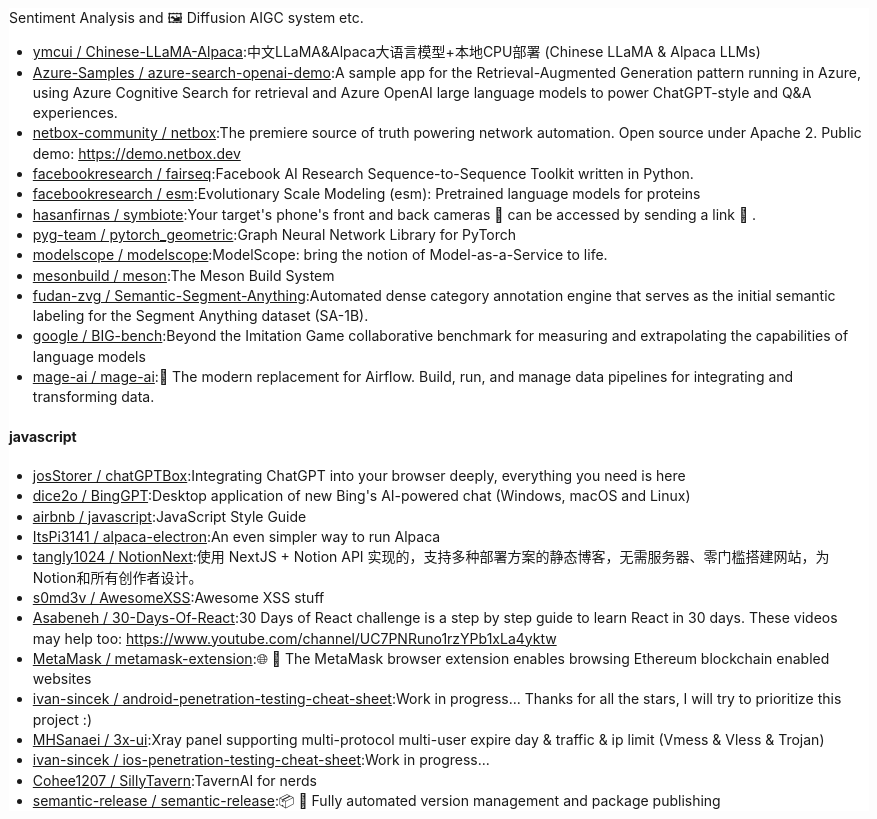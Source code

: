 Sentiment Analysis and
🖼
Diffusion AIGC system etc.
* [ymcui / Chinese-LLaMA-Alpaca](https://github.com/ymcui/Chinese-LLaMA-Alpaca):中文LLaMA&Alpaca大语言模型+本地CPU部署 (Chinese LLaMA & Alpaca LLMs)
* [Azure-Samples / azure-search-openai-demo](https://github.com/Azure-Samples/azure-search-openai-demo):A sample app for the Retrieval-Augmented Generation pattern running in Azure, using Azure Cognitive Search for retrieval and Azure OpenAI large language models to power ChatGPT-style and Q&A experiences.
* [netbox-community / netbox](https://github.com/netbox-community/netbox):The premiere source of truth powering network automation. Open source under Apache 2. Public demo: https://demo.netbox.dev
* [facebookresearch / fairseq](https://github.com/facebookresearch/fairseq):Facebook AI Research Sequence-to-Sequence Toolkit written in Python.
* [facebookresearch / esm](https://github.com/facebookresearch/esm):Evolutionary Scale Modeling (esm): Pretrained language models for proteins
* [hasanfirnas / symbiote](https://github.com/hasanfirnas/symbiote):Your target's phone's front and back cameras
📸
can be accessed by sending a link
🔗
.
* [pyg-team / pytorch_geometric](https://github.com/pyg-team/pytorch_geometric):Graph Neural Network Library for PyTorch
* [modelscope / modelscope](https://github.com/modelscope/modelscope):ModelScope: bring the notion of Model-as-a-Service to life.
* [mesonbuild / meson](https://github.com/mesonbuild/meson):The Meson Build System
* [fudan-zvg / Semantic-Segment-Anything](https://github.com/fudan-zvg/Semantic-Segment-Anything):Automated dense category annotation engine that serves as the initial semantic labeling for the Segment Anything dataset (SA-1B).
* [google / BIG-bench](https://github.com/google/BIG-bench):Beyond the Imitation Game collaborative benchmark for measuring and extrapolating the capabilities of language models
* [mage-ai / mage-ai](https://github.com/mage-ai/mage-ai):🧙
The modern replacement for Airflow. Build, run, and manage data pipelines for integrating and transforming data.

#### javascript
* [josStorer / chatGPTBox](https://github.com/josStorer/chatGPTBox):Integrating ChatGPT into your browser deeply, everything you need is here
* [dice2o / BingGPT](https://github.com/dice2o/BingGPT):Desktop application of new Bing's AI-powered chat (Windows, macOS and Linux)
* [airbnb / javascript](https://github.com/airbnb/javascript):JavaScript Style Guide
* [ItsPi3141 / alpaca-electron](https://github.com/ItsPi3141/alpaca-electron):An even simpler way to run Alpaca
* [tangly1024 / NotionNext](https://github.com/tangly1024/NotionNext):使用 NextJS + Notion API 实现的，支持多种部署方案的静态博客，无需服务器、零门槛搭建网站，为Notion和所有创作者设计。
* [s0md3v / AwesomeXSS](https://github.com/s0md3v/AwesomeXSS):Awesome XSS stuff
* [Asabeneh / 30-Days-Of-React](https://github.com/Asabeneh/30-Days-Of-React):30 Days of React challenge is a step by step guide to learn React in 30 days. These videos may help too: https://www.youtube.com/channel/UC7PNRuno1rzYPb1xLa4yktw
* [MetaMask / metamask-extension](https://github.com/MetaMask/metamask-extension):🌐
🔌
The MetaMask browser extension enables browsing Ethereum blockchain enabled websites
* [ivan-sincek / android-penetration-testing-cheat-sheet](https://github.com/ivan-sincek/android-penetration-testing-cheat-sheet):Work in progress... Thanks for all the stars, I will try to prioritize this project :)
* [MHSanaei / 3x-ui](https://github.com/MHSanaei/3x-ui):Xray panel supporting multi-protocol multi-user expire day & traffic & ip limit (Vmess & Vless & Trojan)
* [ivan-sincek / ios-penetration-testing-cheat-sheet](https://github.com/ivan-sincek/ios-penetration-testing-cheat-sheet):Work in progress...
* [Cohee1207 / SillyTavern](https://github.com/Cohee1207/SillyTavern):TavernAI for nerds
* [semantic-release / semantic-release](https://github.com/semantic-release/semantic-release):📦
🚀
Fully automated version management and package publishing